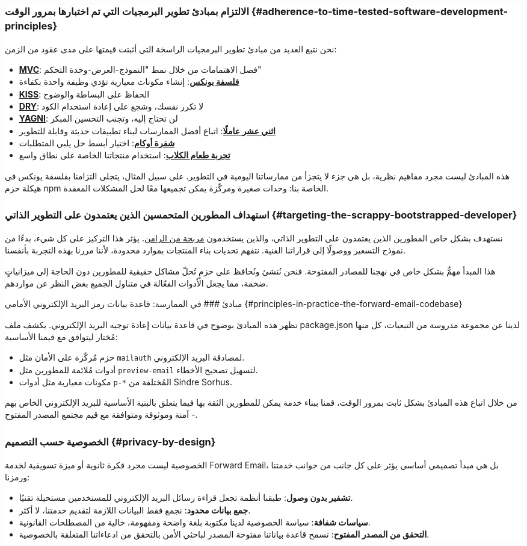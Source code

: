 ### الالتزام بمبادئ تطوير البرمجيات التي تم اختبارها بمرور الوقت {#adherence-to-time-tested-software-development-principles}

نحن نتبع العديد من مبادئ تطوير البرمجيات الراسخة التي أثبتت قيمتها على مدى عقود من الزمن:

* **[MVC](https://en.wikipedia.org/wiki/Model%E2%80%93view%E2%80%93controller)**: فصل الاهتمامات من خلال نمط "النموذج-العرض-وحدة التحكم"
* **[فلسفة يونكس](https://en.wikipedia.org/wiki/Unix_philosophy)**: إنشاء مكونات معيارية تؤدي وظيفة واحدة بكفاءة
* **[KISS](https://en.wikipedia.org/wiki/KISS_principle)**: الحفاظ على البساطة والوضوح
* **[DRY](https://en.wikipedia.org/wiki/Don%27t_repeat_yourself)**: لا تكرر نفسك، وشجع على إعادة استخدام الكود
* **[YAGNI](https://en.wikipedia.org/wiki/You_aren%27t_gonna_need_it)**: لن تحتاج إليه، وتجنب التحسين المبكر
* **[اثني عشر عاملًا](https://12factor.net/)**: اتباع أفضل الممارسات لبناء تطبيقات حديثة وقابلة للتطوير
* **[شفرة أوكام](https://en.wikipedia.org/wiki/Occam%27s_razor)**: اختيار أبسط حل يلبي المتطلبات
* **[تجربة طعام الكلاب](https://en.wikipedia.org/wiki/Eating_your_own_dog_food)**: استخدام منتجاتنا الخاصة على نطاق واسع

هذه المبادئ ليست مجرد مفاهيم نظرية، بل هي جزء لا يتجزأ من ممارساتنا اليومية في التطوير. على سبيل المثال، يتجلى التزامنا بفلسفة يونكس في هيكلة حزم npm الخاصة بنا: وحدات صغيرة ومركّزة يمكن تجميعها معًا لحل المشكلات المعقدة.

### استهداف المطورين المتحمسين الذين يعتمدون على التطوير الذاتي {#targeting-the-scrappy-bootstrapped-developer}

نستهدف بشكل خاص المطورين الذين يعتمدون على التطوير الذاتي، والذين يستخدمون [مربحة من الرامن](https://www.paulgraham.com/ramenprofitable.html). يؤثر هذا التركيز على كل شيء، بدءًا من نموذج التسعير ووصولًا إلى قراراتنا الفنية. نتفهم تحديات بناء المنتجات بموارد محدودة، لأننا مررنا بهذه التجربة بأنفسنا.

هذا المبدأ مهمٌّ بشكل خاص في نهجنا للمصادر المفتوحة. فنحن نُنشئ ونُحافظ على حزمٍ تُحلّ مشاكل حقيقية للمطورين دون الحاجة إلى ميزانياتٍ ضخمة، مما يجعل الأدوات الفعّالة في متناول الجميع بغض النظر عن مواردهم.

مبادئ ### في الممارسة: قاعدة بيانات رمز البريد الإلكتروني الأمامي {#principles-in-practice-the-forward-email-codebase}

تظهر هذه المبادئ بوضوح في قاعدة بيانات إعادة توجيه البريد الإلكتروني. يكشف ملف package.json لدينا عن مجموعة مدروسة من التبعيات، كل منها مُختار ليتوافق مع قيمنا الأساسية:

* حزم مُركّزة على الأمان مثل `mailauth` لمصادقة البريد الإلكتروني.
* أدوات مُلائمة للمطورين مثل `preview-email` لتسهيل تصحيح الأخطاء.
* مكونات معيارية مثل أدوات `p-*` المُختلفة من Sindre Sorhus.

من خلال اتباع هذه المبادئ بشكل ثابت بمرور الوقت، قمنا ببناء خدمة يمكن للمطورين الثقة بها فيما يتعلق بالبنية الأساسية للبريد الإلكتروني الخاص بهم - آمنة وموثوقة ومتوافقة مع قيم مجتمع المصدر المفتوح.

### الخصوصية حسب التصميم {#privacy-by-design}

الخصوصية ليست مجرد فكرة ثانوية أو ميزة تسويقية لخدمة Forward Email، بل هي مبدأ تصميمي أساسي يؤثر على كل جانب من جوانب خدمتنا ورمزنا:

* **تشفير بدون وصول**: طبقنا أنظمة تجعل قراءة رسائل البريد الإلكتروني للمستخدمين مستحيلة تقنيًا.
* **جمع بيانات محدود**: نجمع فقط البيانات اللازمة لتقديم خدمتنا، لا أكثر.
* **سياسات شفافة**: سياسة الخصوصية لدينا مكتوبة بلغة واضحة ومفهومة، خالية من المصطلحات القانونية.
* **التحقق من المصدر المفتوح**: تسمح قاعدة بياناتنا مفتوحة المصدر لباحثي الأمن بالتحقق من ادعاءاتنا المتعلقة بالخصوصية.

